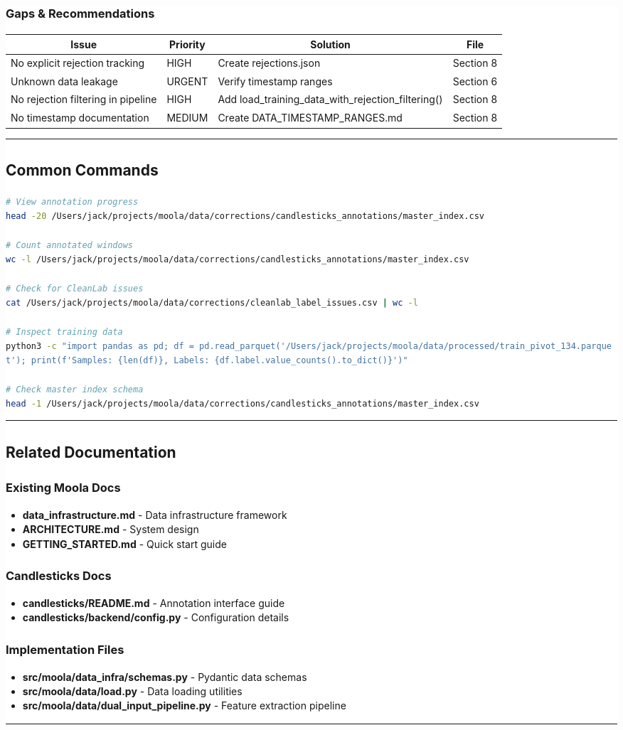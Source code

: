 ### Gaps & Recommendations

| Issue | Priority | Solution | File |
|-------|----------|----------|------|
| No explicit rejection tracking | HIGH | Create rejections.json | Section 8 |
| Unknown data leakage | URGENT | Verify timestamp ranges | Section 6 |
| No rejection filtering in pipeline | HIGH | Add load_training_data_with_rejection_filtering() | Section 8 |
| No timestamp documentation | MEDIUM | Create DATA_TIMESTAMP_RANGES.md | Section 8 |

---

## Common Commands

```bash
# View annotation progress
head -20 /Users/jack/projects/moola/data/corrections/candlesticks_annotations/master_index.csv

# Count annotated windows
wc -l /Users/jack/projects/moola/data/corrections/candlesticks_annotations/master_index.csv

# Check for CleanLab issues
cat /Users/jack/projects/moola/data/corrections/cleanlab_label_issues.csv | wc -l

# Inspect training data
python3 -c "import pandas as pd; df = pd.read_parquet('/Users/jack/projects/moola/data/processed/train_pivot_134.parquet'); print(f'Samples: {len(df)}, Labels: {df.label.value_counts().to_dict()}')"

# Check master index schema
head -1 /Users/jack/projects/moola/data/corrections/candlesticks_annotations/master_index.csv
```

---

## Related Documentation

### Existing Moola Docs
- **data_infrastructure.md** - Data infrastructure framework
- **ARCHITECTURE.md** - System design
- **GETTING_STARTED.md** - Quick start guide

### Candlesticks Docs
- **candlesticks/README.md** - Annotation interface guide
- **candlesticks/backend/config.py** - Configuration details

### Implementation Files
- **src/moola/data_infra/schemas.py** - Pydantic data schemas
- **src/moola/data/load.py** - Data loading utilities
- **src/moola/data/dual_input_pipeline.py** - Feature extraction pipeline

---